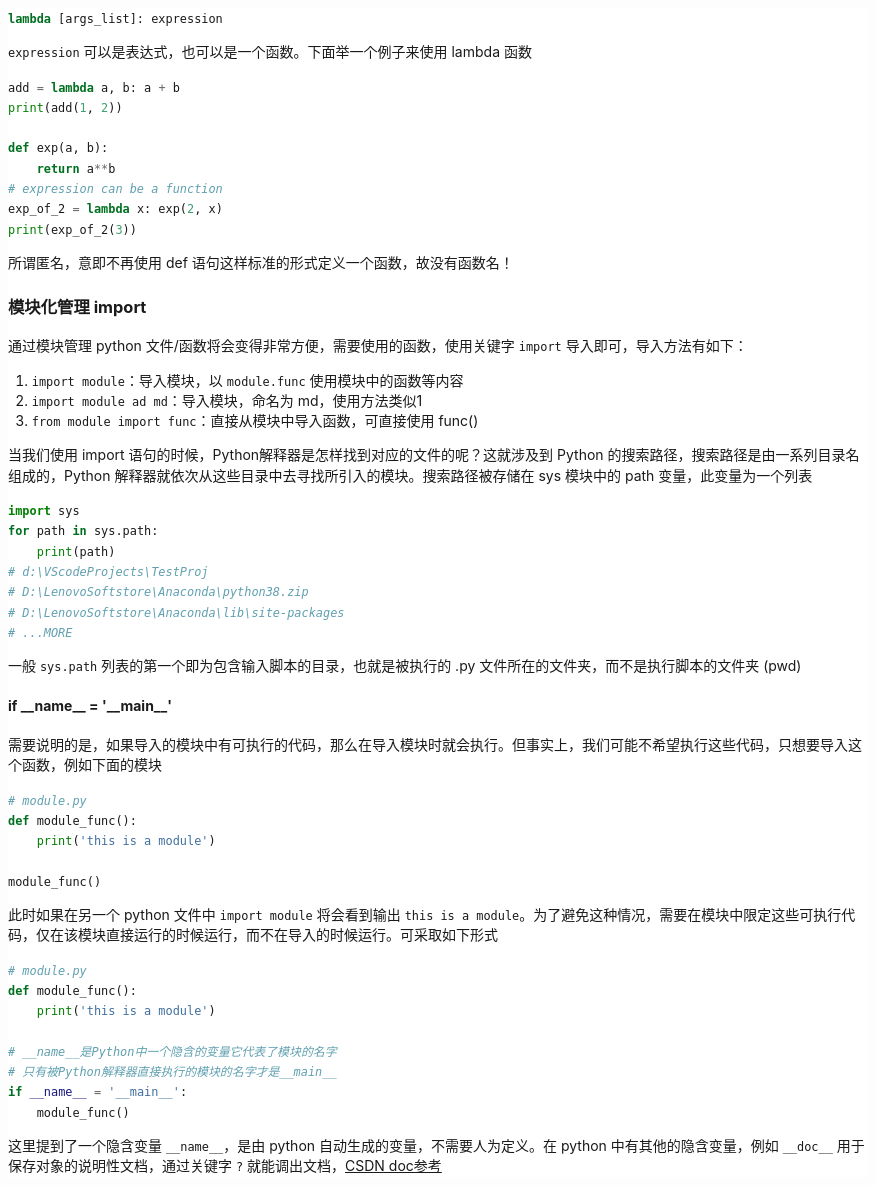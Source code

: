 ```python
lambda [args_list]: expression
```

`expression` 可以是表达式，也可以是一个函数。下面举一个例子来使用 lambda 函数

```python
add = lambda a, b: a + b
print(add(1, 2))

def exp(a, b):
    return a**b
# expression can be a function
exp_of_2 = lambda x: exp(2, x)
print(exp_of_2(3))
```

所谓匿名，意即不再使用 def 语句这样标准的形式定义一个函数，故没有函数名！

### 模块化管理 import

通过模块管理 python 文件/函数将会变得非常方便，需要使用的函数，使用关键字 `import` 导入即可，导入方法有如下：

1. `import module`：导入模块，以 `module.func` 使用模块中的函数等内容
2. `import module ad md`：导入模块，命名为 md，使用方法类似1
3. `from module import func`：直接从模块中导入函数，可直接使用 func()

当我们使用 import 语句的时候，Python解释器是怎样找到对应的文件的呢？这就涉及到 Python 的搜索路径，搜索路径是由一系列目录名组成的，Python 解释器就依次从这些目录中去寻找所引入的模块。搜索路径被存储在 sys 模块中的 path 变量，此变量为一个列表

```python
import sys
for path in sys.path:
	print(path)
# d:\VScodeProjects\TestProj
# D:\LenovoSoftstore\Anaconda\python38.zip
# D:\LenovoSoftstore\Anaconda\lib\site-packages
# ...MORE
```

一般 `sys.path` 列表的第一个即为包含输入脚本的目录，也就是被执行的 .py 文件所在的文件夹，而不是执行脚本的文件夹 (pwd)

#### if \_\_name\_\_ = '\_\_main\_\_'

需要说明的是，如果导入的模块中有可执行的代码，那么在导入模块时就会执行。但事实上，我们可能不希望执行这些代码，只想要导入这个函数，例如下面的模块

```python
# module.py
def module_func():
	print('this is a module')
	
module_func()
```

此时如果在另一个 python 文件中 `import module` 将会看到输出 `this is a module`。为了避免这种情况，需要在模块中限定这些可执行代码，仅在该模块直接运行的时候运行，而不在导入的时候运行。可采取如下形式

```python
# module.py
def module_func():
	print('this is a module')

# __name__是Python中一个隐含的变量它代表了模块的名字
# 只有被Python解释器直接执行的模块的名字才是__main__
if __name__ = '__main__':
	module_func()
```

这里提到了一个隐含变量 `__name__`，是由 python 自动生成的变量，不需要人为定义。在 python 中有其他的隐含变量，例如 `__doc__` 用于保存对象的说明性文档，通过关键字 `?` 就能调出文档，[CSDN doc参考](https://blog.csdn.net/u011699626/article/details/107981264)

